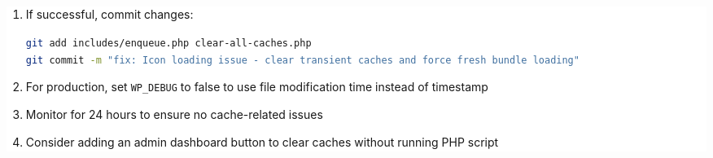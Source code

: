 1. If successful, commit changes:
   ```bash
   git add includes/enqueue.php clear-all-caches.php
   git commit -m "fix: Icon loading issue - clear transient caches and force fresh bundle loading"
   ```

2. For production, set `WP_DEBUG` to false to use file modification time instead of timestamp

3. Monitor for 24 hours to ensure no cache-related issues

4. Consider adding an admin dashboard button to clear caches without running PHP script

